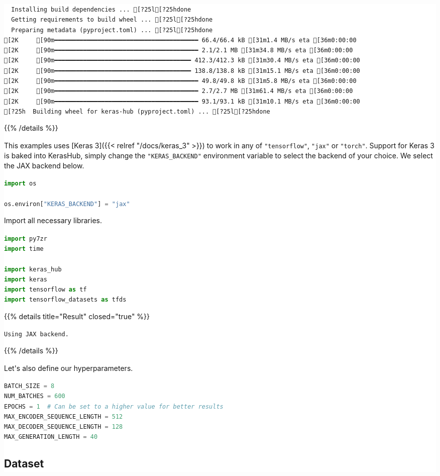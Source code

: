 ```plain
  Installing build dependencies ... [?25l[?25hdone
  Getting requirements to build wheel ... [?25l[?25hdone
  Preparing metadata (pyproject.toml) ... [?25l[?25hdone
[2K     [90m━━━━━━━━━━━━━━━━━━━━━━━━━━━━━━━━━━━━━━━━ 66.4/66.4 kB [31m1.4 MB/s eta [36m0:00:00
[2K     [90m━━━━━━━━━━━━━━━━━━━━━━━━━━━━━━━━━━━━━━━━ 2.1/2.1 MB [31m34.8 MB/s eta [36m0:00:00
[2K     [90m━━━━━━━━━━━━━━━━━━━━━━━━━━━━━━━━━━━━━━ 412.3/412.3 kB [31m30.4 MB/s eta [36m0:00:00
[2K     [90m━━━━━━━━━━━━━━━━━━━━━━━━━━━━━━━━━━━━━━ 138.8/138.8 kB [31m15.1 MB/s eta [36m0:00:00
[2K     [90m━━━━━━━━━━━━━━━━━━━━━━━━━━━━━━━━━━━━━━━━ 49.8/49.8 kB [31m5.8 MB/s eta [36m0:00:00
[2K     [90m━━━━━━━━━━━━━━━━━━━━━━━━━━━━━━━━━━━━━━━━ 2.7/2.7 MB [31m61.4 MB/s eta [36m0:00:00
[2K     [90m━━━━━━━━━━━━━━━━━━━━━━━━━━━━━━━━━━━━━━━━ 93.1/93.1 kB [31m10.1 MB/s eta [36m0:00:00
[?25h  Building wheel for keras-hub (pyproject.toml) ... [?25l[?25hdone
```

{{% /details %}}

This examples uses [Keras 3]({{< relref "/docs/keras_3" >}}) to work in any of `"tensorflow"`, `"jax"` or `"torch"`. Support for Keras 3 is baked into KerasHub, simply change the `"KERAS_BACKEND"` environment variable to select the backend of your choice. We select the JAX backend below.

```python
import os

os.environ["KERAS_BACKEND"] = "jax"
```

Import all necessary libraries.

```python
import py7zr
import time

import keras_hub
import keras
import tensorflow as tf
import tensorflow_datasets as tfds
```

{{% details title="Result" closed="true" %}}

```plain
Using JAX backend.
```

{{% /details %}}

Let's also define our hyperparameters.

```python
BATCH_SIZE = 8
NUM_BATCHES = 600
EPOCHS = 1  # Can be set to a higher value for better results
MAX_ENCODER_SEQUENCE_LENGTH = 512
MAX_DECODER_SEQUENCE_LENGTH = 128
MAX_GENERATION_LENGTH = 40
```

## Dataset
